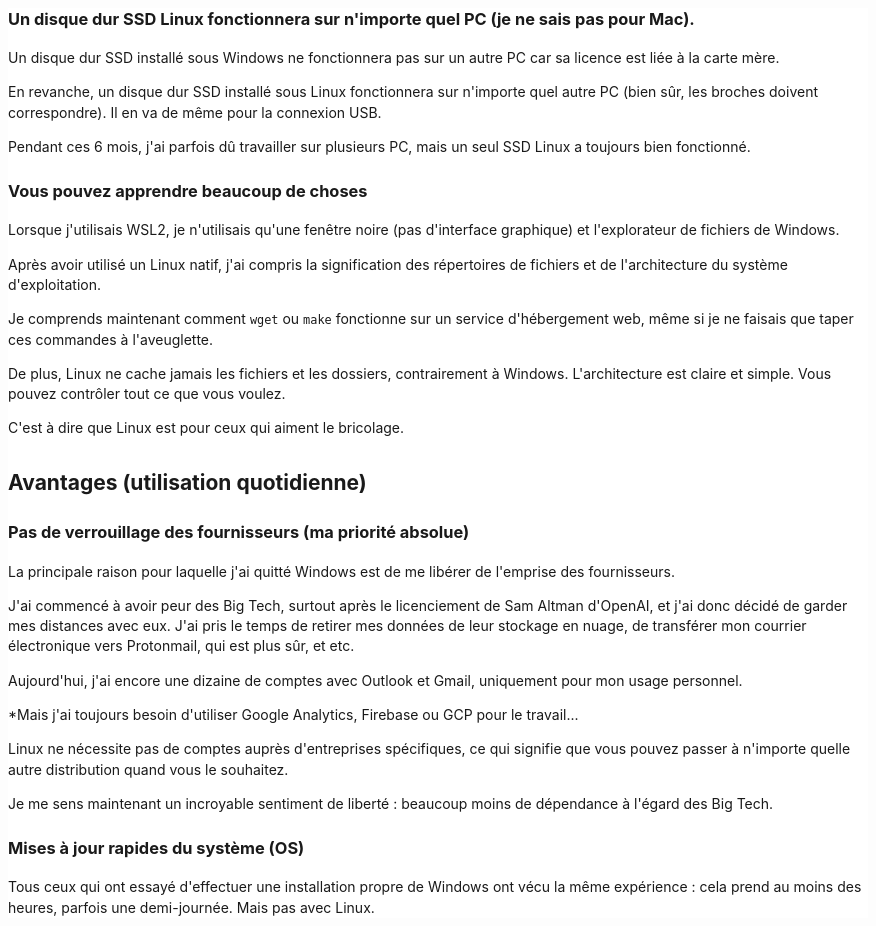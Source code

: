 ### Un disque dur SSD Linux fonctionnera sur n'importe quel PC (je ne sais pas pour Mac).

Un disque dur SSD installé sous Windows ne fonctionnera pas sur un autre PC car sa licence est liée à la carte mère.

En revanche, un disque dur SSD installé sous Linux fonctionnera sur n'importe quel autre PC (bien sûr, les broches doivent correspondre). Il en va de même pour la connexion USB.

Pendant ces 6 mois, j'ai parfois dû travailler sur plusieurs PC, mais un seul SSD Linux a toujours bien fonctionné.

### Vous pouvez apprendre beaucoup de choses

Lorsque j'utilisais WSL2, je n'utilisais qu'une fenêtre noire (pas d'interface graphique) et l'explorateur de fichiers de Windows.

Après avoir utilisé un Linux natif, j'ai compris la signification des répertoires de fichiers et de l'architecture du système d'exploitation.

Je comprends maintenant comment `wget` ou `make` fonctionne sur un service d'hébergement web, même si je ne faisais que taper ces commandes à l'aveuglette.

De plus, Linux ne cache jamais les fichiers et les dossiers, contrairement à Windows. L'architecture est claire et simple. Vous pouvez contrôler tout ce que vous voulez.

C'est à dire que Linux est pour ceux qui aiment le bricolage.

## Avantages (utilisation quotidienne) 

### Pas de verrouillage des fournisseurs (ma priorité absolue)

La principale raison pour laquelle j'ai quitté Windows est de me libérer de l'emprise des fournisseurs.

J'ai commencé à avoir peur des Big Tech, surtout après le licenciement de Sam Altman d'OpenAI, et j'ai donc décidé de garder mes distances avec eux. J'ai pris le temps de retirer mes données de leur stockage en nuage, de transférer mon courrier électronique vers Protonmail, qui est plus sûr, et etc.

Aujourd'hui, j'ai encore une dizaine de comptes avec Outlook et Gmail, uniquement pour mon usage personnel.

*Mais j'ai toujours besoin d'utiliser Google Analytics, Firebase ou GCP pour le travail...

Linux ne nécessite pas de comptes auprès d'entreprises spécifiques, ce qui signifie que vous pouvez passer à n'importe quelle autre distribution quand vous le souhaitez.

Je me sens maintenant un incroyable sentiment de liberté : beaucoup moins de dépendance à l'égard des Big Tech.

### Mises à jour rapides du système (OS)

Tous ceux qui ont essayé d'effectuer une installation propre de Windows ont vécu la même expérience : cela prend au moins des heures, parfois une demi-journée. Mais pas avec Linux.
